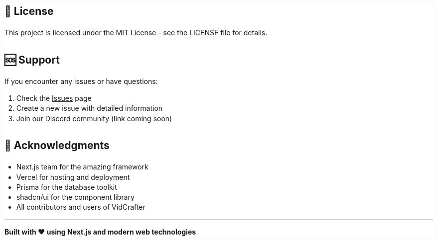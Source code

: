 ## 📄 License

This project is licensed under the MIT License - see the [LICENSE](LICENSE) file for details.

## 🆘 Support

If you encounter any issues or have questions:

1. Check the [Issues](https://github.com/yourusername/vidcrafter/issues) page
2. Create a new issue with detailed information
3. Join our Discord community (link coming soon)

## 🌟 Acknowledgments

- Next.js team for the amazing framework
- Vercel for hosting and deployment
- Prisma for the database toolkit
- shadcn/ui for the component library
- All contributors and users of VidCrafter

---

**Built with ❤️ using Next.js and modern web technologies**